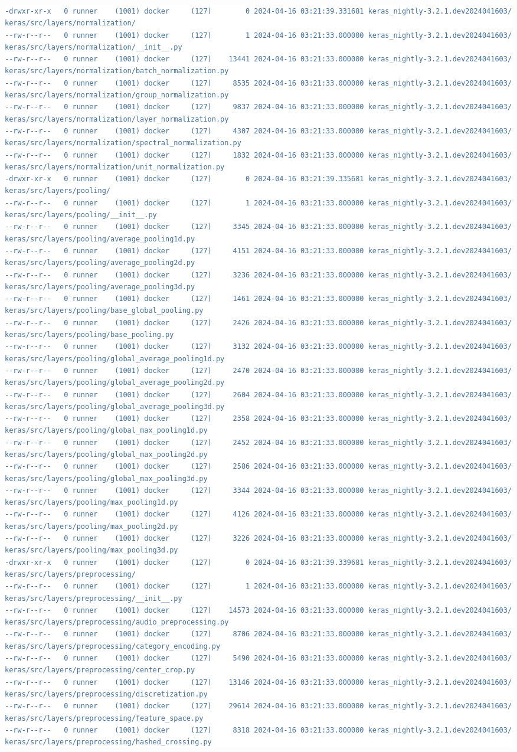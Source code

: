 ```diff
-drwxr-xr-x   0 runner    (1001) docker     (127)        0 2024-04-16 03:21:39.331681 keras_nightly-3.2.1.dev2024041603/keras/src/layers/normalization/
--rw-r--r--   0 runner    (1001) docker     (127)        1 2024-04-16 03:21:33.000000 keras_nightly-3.2.1.dev2024041603/keras/src/layers/normalization/__init__.py
--rw-r--r--   0 runner    (1001) docker     (127)    13441 2024-04-16 03:21:33.000000 keras_nightly-3.2.1.dev2024041603/keras/src/layers/normalization/batch_normalization.py
--rw-r--r--   0 runner    (1001) docker     (127)     8535 2024-04-16 03:21:33.000000 keras_nightly-3.2.1.dev2024041603/keras/src/layers/normalization/group_normalization.py
--rw-r--r--   0 runner    (1001) docker     (127)     9837 2024-04-16 03:21:33.000000 keras_nightly-3.2.1.dev2024041603/keras/src/layers/normalization/layer_normalization.py
--rw-r--r--   0 runner    (1001) docker     (127)     4307 2024-04-16 03:21:33.000000 keras_nightly-3.2.1.dev2024041603/keras/src/layers/normalization/spectral_normalization.py
--rw-r--r--   0 runner    (1001) docker     (127)     1832 2024-04-16 03:21:33.000000 keras_nightly-3.2.1.dev2024041603/keras/src/layers/normalization/unit_normalization.py
-drwxr-xr-x   0 runner    (1001) docker     (127)        0 2024-04-16 03:21:39.335681 keras_nightly-3.2.1.dev2024041603/keras/src/layers/pooling/
--rw-r--r--   0 runner    (1001) docker     (127)        1 2024-04-16 03:21:33.000000 keras_nightly-3.2.1.dev2024041603/keras/src/layers/pooling/__init__.py
--rw-r--r--   0 runner    (1001) docker     (127)     3345 2024-04-16 03:21:33.000000 keras_nightly-3.2.1.dev2024041603/keras/src/layers/pooling/average_pooling1d.py
--rw-r--r--   0 runner    (1001) docker     (127)     4151 2024-04-16 03:21:33.000000 keras_nightly-3.2.1.dev2024041603/keras/src/layers/pooling/average_pooling2d.py
--rw-r--r--   0 runner    (1001) docker     (127)     3236 2024-04-16 03:21:33.000000 keras_nightly-3.2.1.dev2024041603/keras/src/layers/pooling/average_pooling3d.py
--rw-r--r--   0 runner    (1001) docker     (127)     1461 2024-04-16 03:21:33.000000 keras_nightly-3.2.1.dev2024041603/keras/src/layers/pooling/base_global_pooling.py
--rw-r--r--   0 runner    (1001) docker     (127)     2426 2024-04-16 03:21:33.000000 keras_nightly-3.2.1.dev2024041603/keras/src/layers/pooling/base_pooling.py
--rw-r--r--   0 runner    (1001) docker     (127)     3132 2024-04-16 03:21:33.000000 keras_nightly-3.2.1.dev2024041603/keras/src/layers/pooling/global_average_pooling1d.py
--rw-r--r--   0 runner    (1001) docker     (127)     2470 2024-04-16 03:21:33.000000 keras_nightly-3.2.1.dev2024041603/keras/src/layers/pooling/global_average_pooling2d.py
--rw-r--r--   0 runner    (1001) docker     (127)     2604 2024-04-16 03:21:33.000000 keras_nightly-3.2.1.dev2024041603/keras/src/layers/pooling/global_average_pooling3d.py
--rw-r--r--   0 runner    (1001) docker     (127)     2358 2024-04-16 03:21:33.000000 keras_nightly-3.2.1.dev2024041603/keras/src/layers/pooling/global_max_pooling1d.py
--rw-r--r--   0 runner    (1001) docker     (127)     2452 2024-04-16 03:21:33.000000 keras_nightly-3.2.1.dev2024041603/keras/src/layers/pooling/global_max_pooling2d.py
--rw-r--r--   0 runner    (1001) docker     (127)     2586 2024-04-16 03:21:33.000000 keras_nightly-3.2.1.dev2024041603/keras/src/layers/pooling/global_max_pooling3d.py
--rw-r--r--   0 runner    (1001) docker     (127)     3344 2024-04-16 03:21:33.000000 keras_nightly-3.2.1.dev2024041603/keras/src/layers/pooling/max_pooling1d.py
--rw-r--r--   0 runner    (1001) docker     (127)     4126 2024-04-16 03:21:33.000000 keras_nightly-3.2.1.dev2024041603/keras/src/layers/pooling/max_pooling2d.py
--rw-r--r--   0 runner    (1001) docker     (127)     3226 2024-04-16 03:21:33.000000 keras_nightly-3.2.1.dev2024041603/keras/src/layers/pooling/max_pooling3d.py
-drwxr-xr-x   0 runner    (1001) docker     (127)        0 2024-04-16 03:21:39.339681 keras_nightly-3.2.1.dev2024041603/keras/src/layers/preprocessing/
--rw-r--r--   0 runner    (1001) docker     (127)        1 2024-04-16 03:21:33.000000 keras_nightly-3.2.1.dev2024041603/keras/src/layers/preprocessing/__init__.py
--rw-r--r--   0 runner    (1001) docker     (127)    14573 2024-04-16 03:21:33.000000 keras_nightly-3.2.1.dev2024041603/keras/src/layers/preprocessing/audio_preprocessing.py
--rw-r--r--   0 runner    (1001) docker     (127)     8706 2024-04-16 03:21:33.000000 keras_nightly-3.2.1.dev2024041603/keras/src/layers/preprocessing/category_encoding.py
--rw-r--r--   0 runner    (1001) docker     (127)     5490 2024-04-16 03:21:33.000000 keras_nightly-3.2.1.dev2024041603/keras/src/layers/preprocessing/center_crop.py
--rw-r--r--   0 runner    (1001) docker     (127)    13146 2024-04-16 03:21:33.000000 keras_nightly-3.2.1.dev2024041603/keras/src/layers/preprocessing/discretization.py
--rw-r--r--   0 runner    (1001) docker     (127)    29614 2024-04-16 03:21:33.000000 keras_nightly-3.2.1.dev2024041603/keras/src/layers/preprocessing/feature_space.py
--rw-r--r--   0 runner    (1001) docker     (127)     8318 2024-04-16 03:21:33.000000 keras_nightly-3.2.1.dev2024041603/keras/src/layers/preprocessing/hashed_crossing.py
```